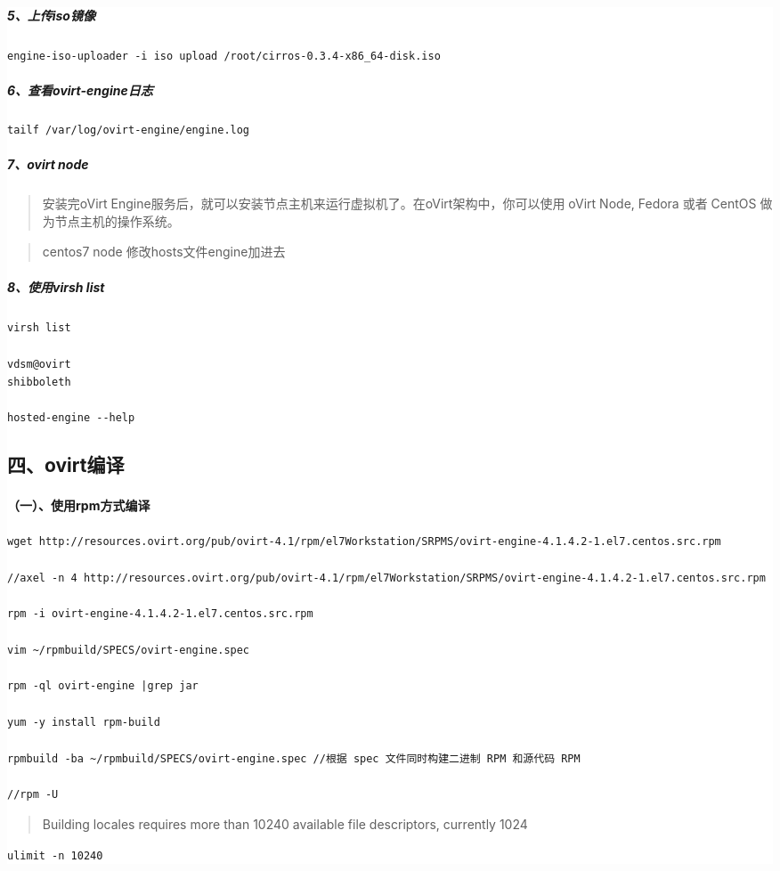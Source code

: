 ##### 5、上传iso镜像

```
engine-iso-uploader -i iso upload /root/cirros-0.3.4-x86_64-disk.iso
```

##### 6、查看ovirt-engine日志

```
tailf /var/log/ovirt-engine/engine.log
```

##### 7、ovirt node

> 安装完oVirt Engine服务后，就可以安装节点主机来运行虚拟机了。在oVirt架构中，你可以使用 oVirt Node, Fedora 或者 CentOS 做为节点主机的操作系统。

> centos7 node 修改hosts文件engine加进去

##### 8、使用virsh list

```
virsh list

vdsm@ovirt
shibboleth

hosted-engine --help
```

## 四、ovirt编译

#### （一）、使用rpm方式编译

```
wget http://resources.ovirt.org/pub/ovirt-4.1/rpm/el7Workstation/SRPMS/ovirt-engine-4.1.4.2-1.el7.centos.src.rpm
 
//axel -n 4 http://resources.ovirt.org/pub/ovirt-4.1/rpm/el7Workstation/SRPMS/ovirt-engine-4.1.4.2-1.el7.centos.src.rpm
 
rpm -i ovirt-engine-4.1.4.2-1.el7.centos.src.rpm
 
vim ~/rpmbuild/SPECS/ovirt-engine.spec
 
rpm -ql ovirt-engine |grep jar
 
yum -y install rpm-build
 
rpmbuild -ba ~/rpmbuild/SPECS/ovirt-engine.spec //根据 spec 文件同时构建二进制 RPM 和源代码 RPM 
 
//rpm -U
```

> Building locales requires more than 10240 available file descriptors, currently 1024

```
ulimit -n 10240
```
